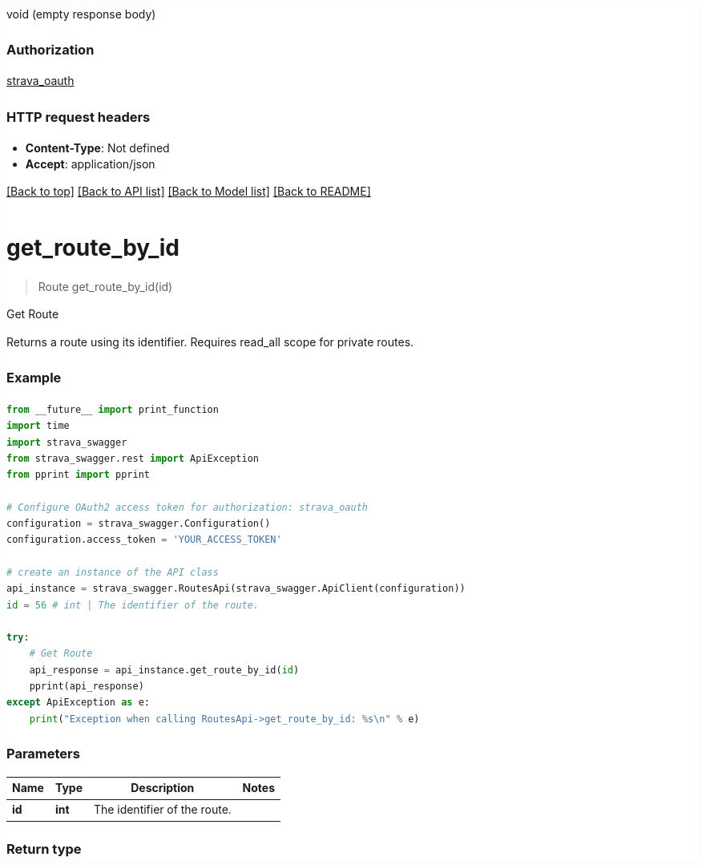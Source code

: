 void (empty response body)

### Authorization

[strava_oauth](../README.md#strava_oauth)

### HTTP request headers

 - **Content-Type**: Not defined
 - **Accept**: application/json

[[Back to top]](#) [[Back to API list]](../README.md#documentation-for-api-endpoints) [[Back to Model list]](../README.md#documentation-for-models) [[Back to README]](../README.md)

# **get_route_by_id**
> Route get_route_by_id(id)

Get Route

Returns a route using its identifier. Requires read_all scope for private routes.

### Example
```python
from __future__ import print_function
import time
import strava_swagger
from strava_swagger.rest import ApiException
from pprint import pprint

# Configure OAuth2 access token for authorization: strava_oauth
configuration = strava_swagger.Configuration()
configuration.access_token = 'YOUR_ACCESS_TOKEN'

# create an instance of the API class
api_instance = strava_swagger.RoutesApi(strava_swagger.ApiClient(configuration))
id = 56 # int | The identifier of the route.

try:
    # Get Route
    api_response = api_instance.get_route_by_id(id)
    pprint(api_response)
except ApiException as e:
    print("Exception when calling RoutesApi->get_route_by_id: %s\n" % e)
```

### Parameters

Name | Type | Description  | Notes
------------- | ------------- | ------------- | -------------
 **id** | **int**| The identifier of the route. | 

### Return type
